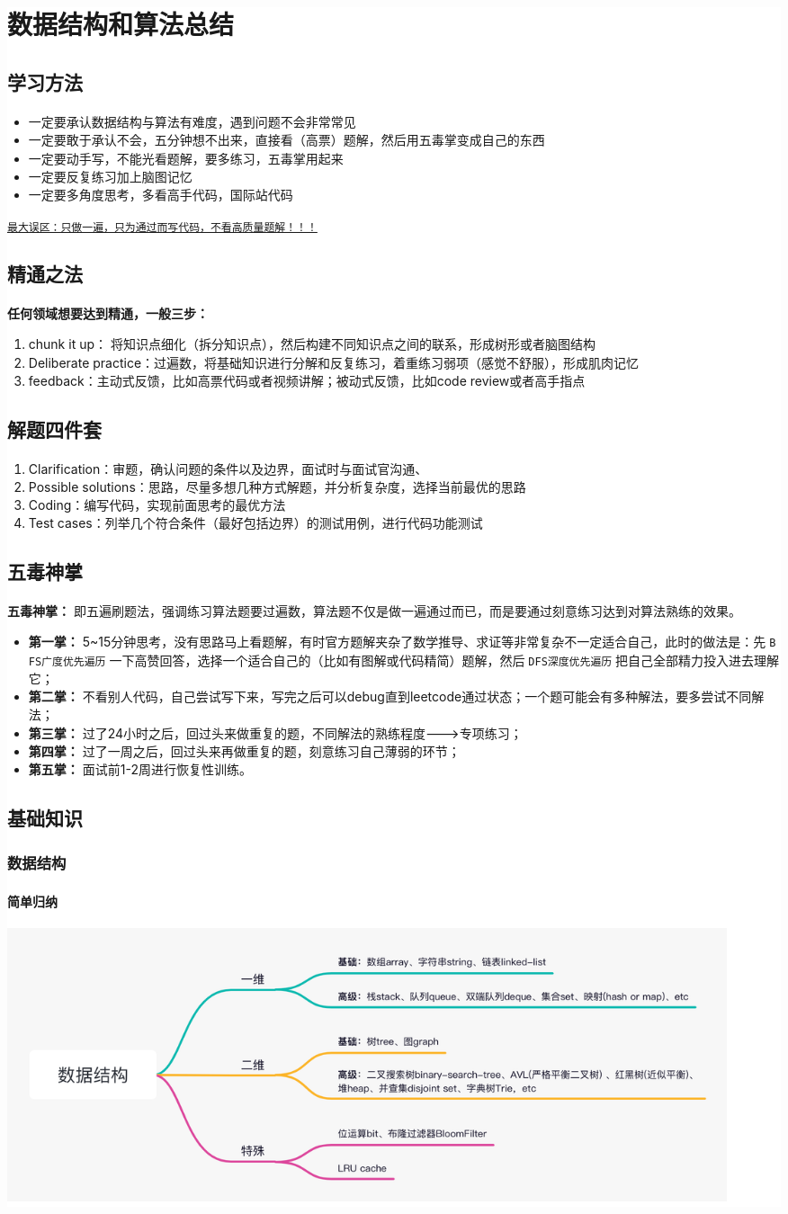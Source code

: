 # 数据结构和算法总结

## 学习方法

- 一定要承认数据结构与算法有难度，遇到问题不会非常常见
- 一定要敢于承认不会，五分钟想不出来，直接看（高票）题解，然后用五毒掌变成自己的东西
- 一定要动手写，不能光看题解，要多练习，五毒掌用起来
- 一定要反复练习加上脑图记忆
- 一定要多角度思考，多看高手代码，国际站代码

<u>`最大误区：只做一遍，只为通过而写代码，不看高质量题解！！！`</u>

## 精通之法

**任何领域想要达到精通，一般三步：**

1. chunk it up： 将知识点细化（拆分知识点），然后构建不同知识点之间的联系，形成树形或者脑图结构
2. Deliberate practice：过遍数，将基础知识进行分解和反复练习，着重练习弱项（感觉不舒服），形成肌肉记忆
3. feedback：主动式反馈，比如高票代码或者视频讲解；被动式反馈，比如code review或者高手指点

## 解题四件套

1. Clarification：审题，确认问题的条件以及边界，面试时与面试官沟通、
2. Possible solutions：思路，尽量多想几种方式解题，并分析复杂度，选择当前最优的思路
3. Coding：编写代码，实现前面思考的最优方法
4. Test cases：列举几个符合条件（最好包括边界）的测试用例，进行代码功能测试

## 五毒神掌

**五毒神掌：** 即五遍刷题法，强调练习算法题要过遍数，算法题不仅是做一遍通过而已，而是要通过刻意练习达到对算法熟练的效果。

- **第一掌：** 5~15分钟思考，没有思路马上看题解，有时官方题解夹杂了数学推导、求证等非常复杂不一定适合自己，此时的做法是：先 `BFS广度优先遍历` 一下高赞回答，选择一个适合自己的（比如有图解或代码精简）题解，然后 `DFS深度优先遍历` 把自己全部精力投入进去理解它；
- **第二掌：** 不看别人代码，自己尝试写下来，写完之后可以debug直到leetcode通过状态；一个题可能会有多种解法，要多尝试不同解法；
- **第三掌：** 过了24小时之后，回过头来做重复的题，不同解法的熟练程度--->专项练习；
- **第四掌：** 过了一周之后，回过头来再做重复的题，刻意练习自己薄弱的环节；
- **第五掌：** 面试前1-2周进行恢复性训练。

## 基础知识

### 数据结构

#### 简单归纳

<img src="./imgs/data-structure.png" width="800px" />
